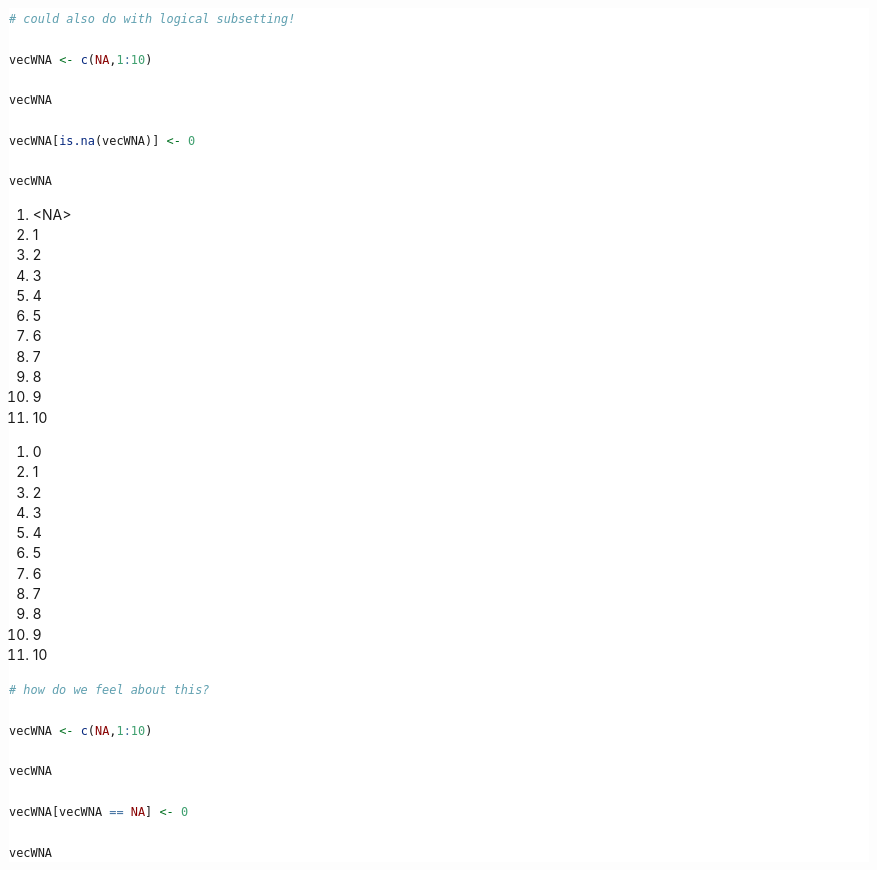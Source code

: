 


```R
# could also do with logical subsetting!

vecWNA <- c(NA,1:10)

vecWNA

vecWNA[is.na(vecWNA)] <- 0

vecWNA
```


<ol class=list-inline>
	<li>&lt;NA&gt;</li>
	<li>1</li>
	<li>2</li>
	<li>3</li>
	<li>4</li>
	<li>5</li>
	<li>6</li>
	<li>7</li>
	<li>8</li>
	<li>9</li>
	<li>10</li>
</ol>




<ol class=list-inline>
	<li>0</li>
	<li>1</li>
	<li>2</li>
	<li>3</li>
	<li>4</li>
	<li>5</li>
	<li>6</li>
	<li>7</li>
	<li>8</li>
	<li>9</li>
	<li>10</li>
</ol>




```R
# how do we feel about this?

vecWNA <- c(NA,1:10)

vecWNA

vecWNA[vecWNA == NA] <- 0

vecWNA
```

